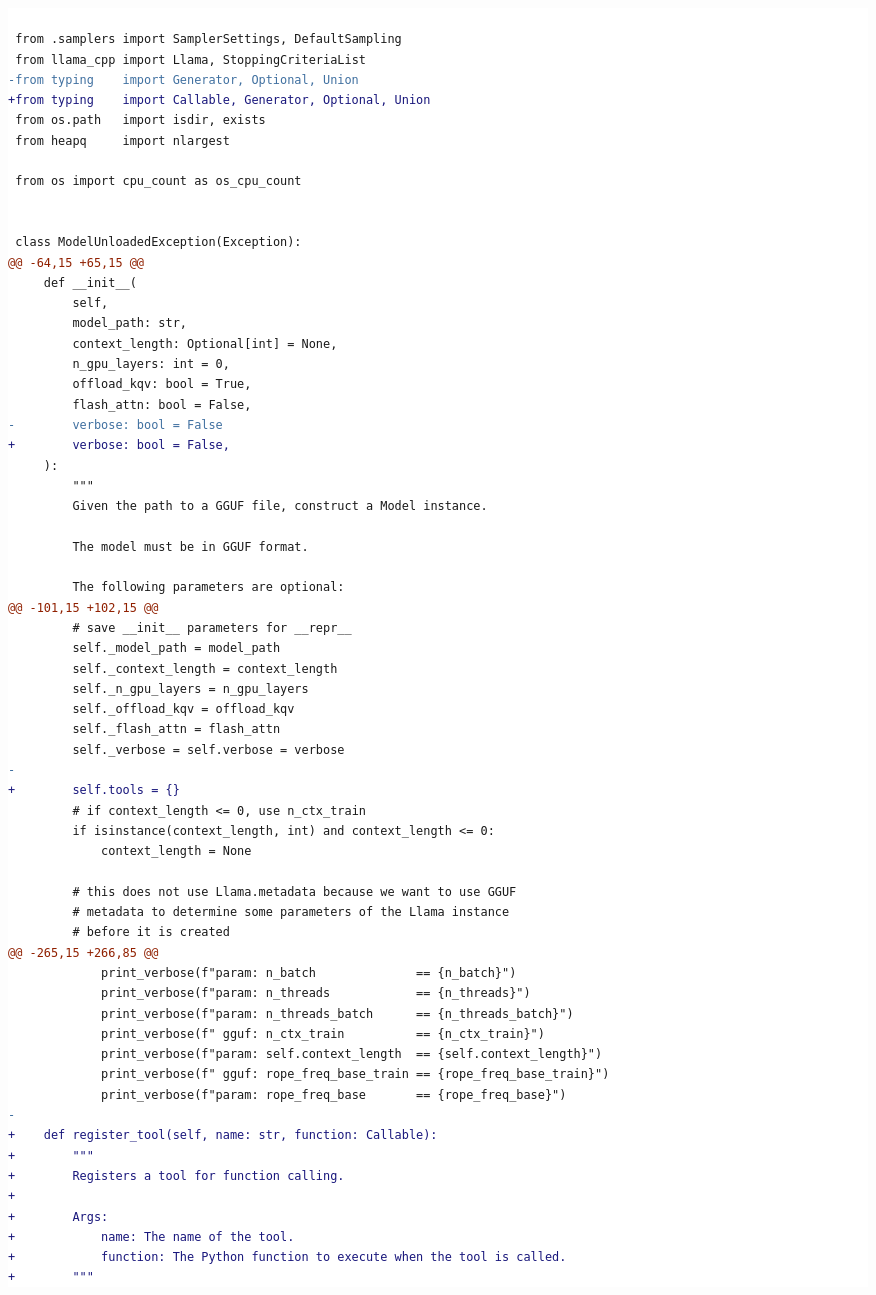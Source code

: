```diff
 
 from .samplers import SamplerSettings, DefaultSampling
 from llama_cpp import Llama, StoppingCriteriaList
-from typing    import Generator, Optional, Union
+from typing    import Callable, Generator, Optional, Union
 from os.path   import isdir, exists
 from heapq     import nlargest
 
 from os import cpu_count as os_cpu_count
 
 
 class ModelUnloadedException(Exception):
@@ -64,15 +65,15 @@
     def __init__(
         self,
         model_path: str,
         context_length: Optional[int] = None,
         n_gpu_layers: int = 0,
         offload_kqv: bool = True,
         flash_attn: bool = False,
-        verbose: bool = False
+        verbose: bool = False,
     ):
         """
         Given the path to a GGUF file, construct a Model instance.
 
         The model must be in GGUF format.
 
         The following parameters are optional:
@@ -101,15 +102,15 @@
         # save __init__ parameters for __repr__
         self._model_path = model_path
         self._context_length = context_length
         self._n_gpu_layers = n_gpu_layers
         self._offload_kqv = offload_kqv
         self._flash_attn = flash_attn
         self._verbose = self.verbose = verbose
-
+        self.tools = {}
         # if context_length <= 0, use n_ctx_train
         if isinstance(context_length, int) and context_length <= 0:
             context_length = None
 
         # this does not use Llama.metadata because we want to use GGUF
         # metadata to determine some parameters of the Llama instance
         # before it is created
@@ -265,15 +266,85 @@
             print_verbose(f"param: n_batch              == {n_batch}")
             print_verbose(f"param: n_threads            == {n_threads}")
             print_verbose(f"param: n_threads_batch      == {n_threads_batch}")
             print_verbose(f" gguf: n_ctx_train          == {n_ctx_train}")
             print_verbose(f"param: self.context_length  == {self.context_length}")
             print_verbose(f" gguf: rope_freq_base_train == {rope_freq_base_train}")
             print_verbose(f"param: rope_freq_base       == {rope_freq_base}")
-    
+    def register_tool(self, name: str, function: Callable):
+        """
+        Registers a tool for function calling.
+
+        Args:
+            name: The name of the tool.
+            function: The Python function to execute when the tool is called.
+        """
```